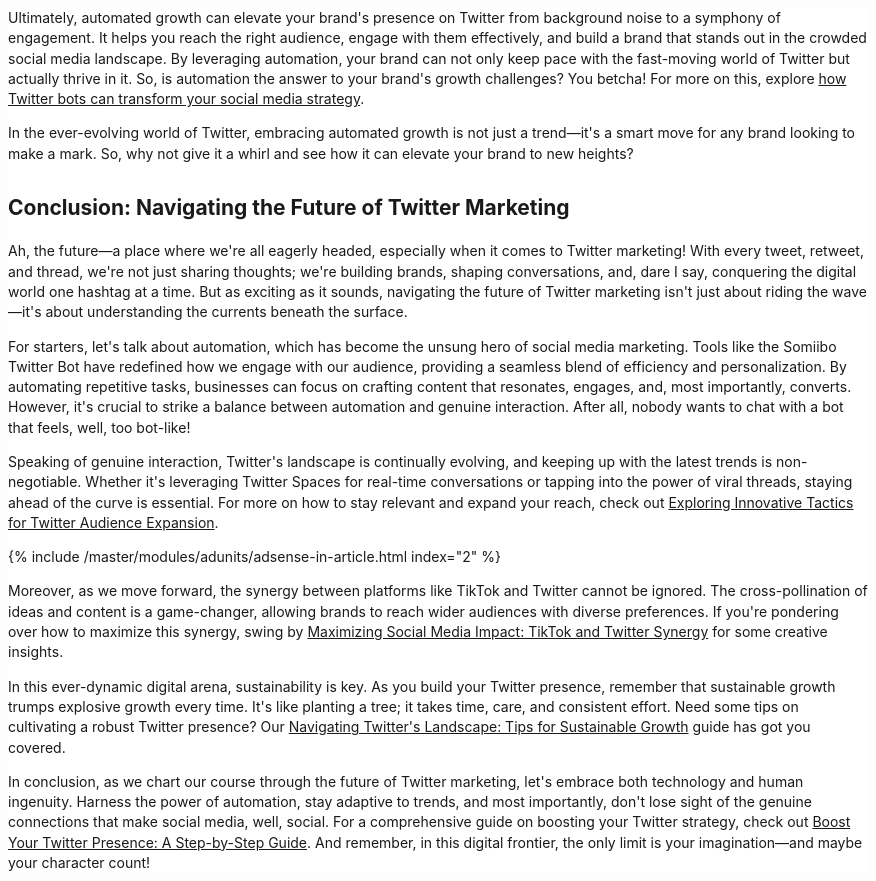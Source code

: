Ultimately, automated growth can elevate your brand's presence on Twitter from background noise to a symphony of engagement. It helps you reach the right audience, engage with them effectively, and build a brand that stands out in the crowded social media landscape. By leveraging automation, your brand can not only keep pace with the fast-moving world of Twitter but actually thrive in it. So, is automation the answer to your brand's growth challenges? You betcha! For more on this, explore [how Twitter bots can transform your social media strategy](https://twitbooster.com/blog/can-somiibo-s-twitter-bot-transform-your-social-media-strategy).

In the ever-evolving world of Twitter, embracing automated growth is not just a trend—it's a smart move for any brand looking to make a mark. So, why not give it a whirl and see how it can elevate your brand to new heights?

## Conclusion: Navigating the Future of Twitter Marketing

Ah, the future—a place where we're all eagerly headed, especially when it comes to Twitter marketing! With every tweet, retweet, and thread, we're not just sharing thoughts; we're building brands, shaping conversations, and, dare I say, conquering the digital world one hashtag at a time. But as exciting as it sounds, navigating the future of Twitter marketing isn't just about riding the wave—it's about understanding the currents beneath the surface.

For starters, let's talk about automation, which has become the unsung hero of social media marketing. Tools like the Somiibo Twitter Bot have redefined how we engage with our audience, providing a seamless blend of efficiency and personalization. By automating repetitive tasks, businesses can focus on crafting content that resonates, engages, and, most importantly, converts. However, it's crucial to strike a balance between automation and genuine interaction. After all, nobody wants to chat with a bot that feels, well, too bot-like!

Speaking of genuine interaction, Twitter's landscape is continually evolving, and keeping up with the latest trends is non-negotiable. Whether it's leveraging Twitter Spaces for real-time conversations or tapping into the power of viral threads, staying ahead of the curve is essential. For more on how to stay relevant and expand your reach, check out [Exploring Innovative Tactics for Twitter Audience Expansion](https://twitbooster.com/blog/exploring-innovative-tactics-for-twitter-audience-expansion).

{% include /master/modules/adunits/adsense-in-article.html index="2" %}

Moreover, as we move forward, the synergy between platforms like TikTok and Twitter cannot be ignored. The cross-pollination of ideas and content is a game-changer, allowing brands to reach wider audiences with diverse preferences. If you're pondering over how to maximize this synergy, swing by [Maximizing Social Media Impact: TikTok and Twitter Synergy](https://twitbooster.com/blog/maximizing-social-media-impact-tiktok-and-twitter-synergy) for some creative insights.

In this ever-dynamic digital arena, sustainability is key. As you build your Twitter presence, remember that sustainable growth trumps explosive growth every time. It's like planting a tree; it takes time, care, and consistent effort. Need some tips on cultivating a robust Twitter presence? Our [Navigating Twitter's Landscape: Tips for Sustainable Growth](https://twitbooster.com/blog/navigating-twitter-s-landscape-tips-for-sustainable-growth) guide has got you covered.

In conclusion, as we chart our course through the future of Twitter marketing, let's embrace both technology and human ingenuity. Harness the power of automation, stay adaptive to trends, and most importantly, don't lose sight of the genuine connections that make social media, well, social. For a comprehensive guide on boosting your Twitter strategy, check out [Boost Your Twitter Presence: A Step-by-Step Guide](https://twitbooster.com/blog/boost-your-twitter-presence-a-step-by-step-guide). And remember, in this digital frontier, the only limit is your imagination—and maybe your character count!
